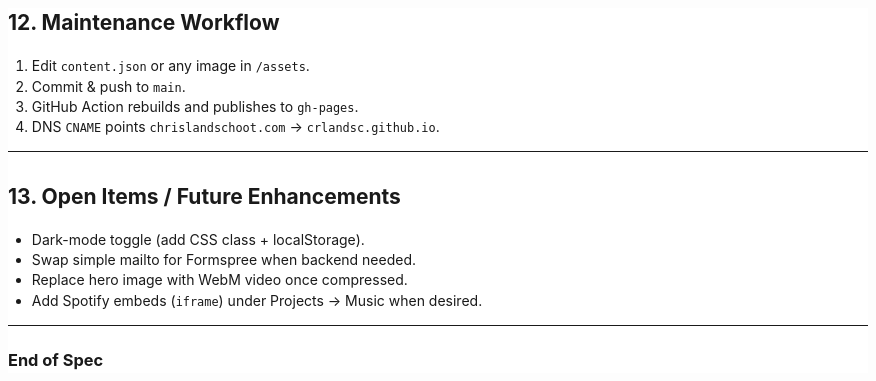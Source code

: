 
## 12. Maintenance Workflow

1. Edit `content.json` or any image in `/assets`.  
2. Commit & push to `main`.  
3. GitHub Action rebuilds and publishes to `gh-pages`.  
4. DNS `CNAME` points `chrislandschoot.com` → `crlandsc.github.io`.

---

## 13. Open Items / Future Enhancements

* Dark-mode toggle (add CSS class + localStorage).  
* Swap simple mailto for Formspree when backend needed.  
* Replace hero image with WebM video once compressed.  
* Add Spotify embeds (`iframe`) under Projects → Music when desired.

---

### End of Spec